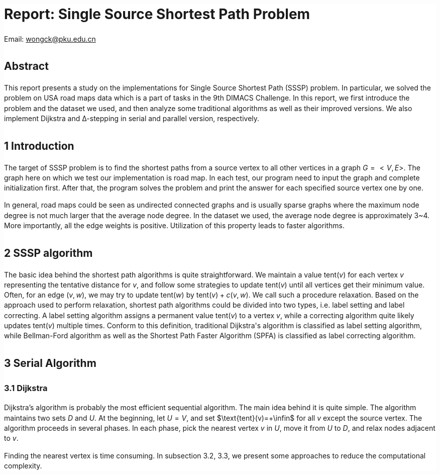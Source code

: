 # Report: Single Source Shortest Path Problem

Email: wongck@pku.edu.cn

## Abstract

This report presents a study on the implementations for Single Source Shortest Path (SSSP) problem. In particular, we solved the problem on USA road maps data which is a part of tasks in the 9th DIMACS Challenge. In this report, we first introduce the problem and the dataset we used, and then analyze some traditional algorithms as well as their improved versions. We also implement Dijkstra and ∆-stepping in serial and parallel version, respectively.

## 1 Introduction

The target of SSSP problem is to find the shortest paths from a source vertex to all other vertices in a graph $G=<V, E>$. The graph here on which we test our implementation is road map. In each test, our program need to input the graph and complete initialization first. After that, the program solves the problem and print the answer for each specified source vertex one by one.

In general, road maps could be seen as undirected connected graphs and is usually sparse graphs where the maximum node degree is not much larger that the average node degree. In the dataset we used, the average node degree is approximately 3~4. More importantly, all the edge weights is positive. Utilization of this property leads to faster algorithms.

## 2 SSSP algorithm

The basic idea behind the shortest path algorithms is quite straightforward. We maintain a value $\text{tent}(v)$ for each vertex $v$ representing the tentative distance for $v$, and follow some strategies to update $\text{tent}(v)$ until all vertices get their minimum value. Often, for an edge $(v,w)$, we may try to update $\text{tent}(w)$ by $\text{tent}(v) + c(v, w)$. We call such a procedure relaxation. Based on the approach used to perform relaxation,  shortest path algorithms could be divided into two types, i.e. label setting and label correcting. A label setting algorithm assigns a permanent value $\text{tent}(v)$ to a vertex $v$, while a correcting algorithm quite likely updates $\text{tent}(v)$ multiple times. Conform to this definition, traditional Dijkstra's algorithm is classified as label setting algorithm, while Bellman-Ford algorithm as well as the Shortest Path Faster Algorithm (SPFA) is classified as label correcting algorithm.

## 3 Serial Algorithm

### 3.1 Dijkstra

Dijkstra’s algorithm is probably the most efficient sequential algorithm. The main idea behind it is quite simple. The algorithm maintains two sets $D$ and $U$. At the beginning, let $U=V$, and set $\text{tent}(v)=+\infin$ for all $v$ except the source vertex. The algorithm proceeds in several phases. In each phase, pick the nearest vertex $v$ in $U$, move it from $U$ to $D$, and relax nodes adjacent to $v$.

Finding the nearest vertex is time consuming. In subsection 3.2, 3.3, we present some approaches to reduce the computational complexity.
